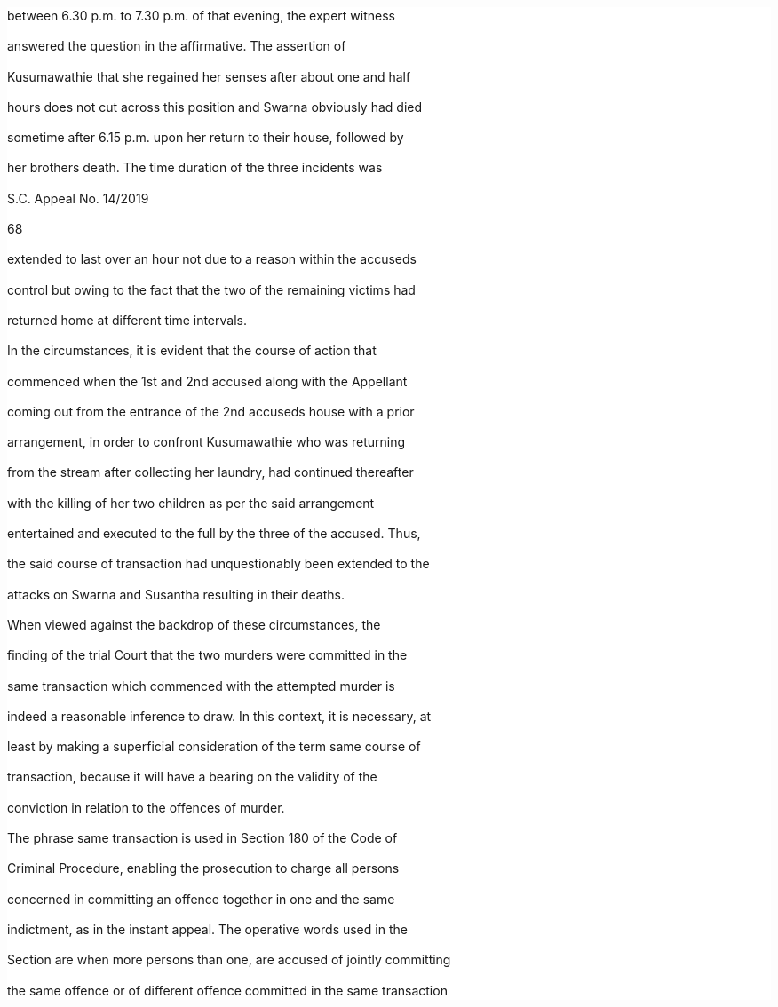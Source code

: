 between 6.30 p.m. to 7.30 p.m. of that evening, the expert witness

answered the question in the affirmative. The assertion of

Kusumawathie that she regained her senses after about one and half

hours does not cut across this position and Swarna obviously had died

sometime after 6.15 p.m. upon her return to their house, followed by

her brothers death. The time duration of the three incidents was

S.C. Appeal No. 14/2019

68

extended to last over an hour not due to a reason within the accuseds

control but owing to the fact that the two of the remaining victims had

returned home at different time intervals.

In the circumstances, it is evident that the course of action that

commenced when the 1st and 2nd accused along with the Appellant

coming out from the entrance of the 2nd accuseds house with a prior

arrangement, in order to confront Kusumawathie who was returning

from the stream after collecting her laundry, had continued thereafter

with the killing of her two children as per the said arrangement

entertained and executed to the full by the three of the accused. Thus,

the said course of transaction had unquestionably been extended to the

attacks on Swarna and Susantha resulting in their deaths.

When viewed against the backdrop of these circumstances, the

finding of the trial Court that the two murders were committed in the

same transaction which commenced with the attempted murder is

indeed a reasonable inference to draw. In this context, it is necessary, at

least by making a superficial consideration of the term same course of

transaction, because it will have a bearing on the validity of the

conviction in relation to the offences of murder.

The phrase same transaction is used in Section 180 of the Code of

Criminal Procedure, enabling the prosecution to charge all persons

concerned in committing an offence together in one and the same

indictment, as in the instant appeal. The operative words used in the

Section are when more persons than one, are accused of jointly committing

the same offence or of different offence committed in the same transaction

